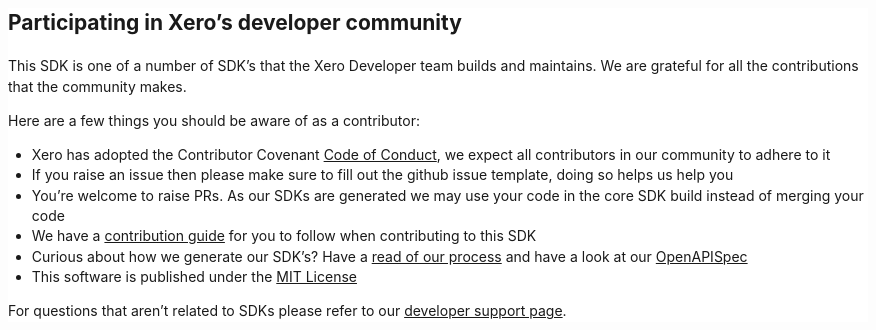 ## Participating in Xero’s developer community
This SDK is one of a number of SDK’s that the Xero Developer team builds and maintains. We are grateful for all the contributions that the community makes. 

Here are a few things you should be aware of as a contributor:
* Xero has adopted the Contributor Covenant [Code of Conduct](https://github.com/XeroAPI/xero-php-oauth2/blob/master/CODE_OF_CONDUCT.md), we expect all contributors in our community to adhere to it
* If you raise an issue then please make sure to fill out the github issue template, doing so helps us help you 
* You’re welcome to raise PRs. As our SDKs are generated we may use your code in the core SDK build instead of merging your code
* We have a [contribution guide](https://github.com/XeroAPI/xero-php-oauth2/blob/master/CONTRIBUTING.md) for you to follow when contributing to this SDK
* Curious about how we generate our SDK’s? Have a [read of our process](https://devblog.xero.com/building-sdks-for-the-future-b79ff726dfd6) and have a look at our [OpenAPISpec](https://github.com/XeroAPI/Xero-OpenAPI)
* This software is published under the [MIT License](https://github.com/XeroAPI/xero-php-oauth2/blob/master/LICENSE)

For questions that aren’t related to SDKs please refer to our [developer support page](https://developer.xero.com/support/).
